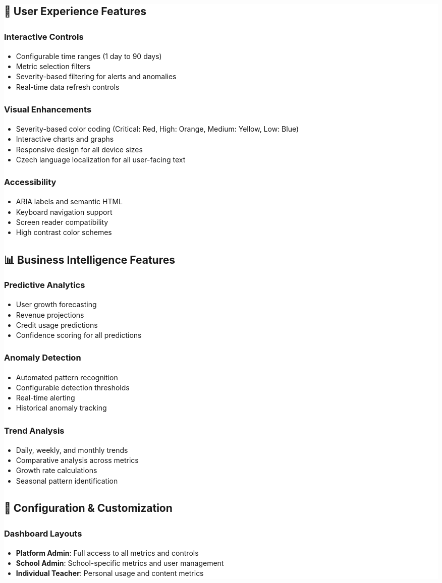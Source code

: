 ## 🎨 User Experience Features

### Interactive Controls
- Configurable time ranges (1 day to 90 days)
- Metric selection filters
- Severity-based filtering for alerts and anomalies
- Real-time data refresh controls

### Visual Enhancements
- Severity-based color coding (Critical: Red, High: Orange, Medium: Yellow, Low: Blue)
- Interactive charts and graphs
- Responsive design for all device sizes
- Czech language localization for all user-facing text

### Accessibility
- ARIA labels and semantic HTML
- Keyboard navigation support
- Screen reader compatibility
- High contrast color schemes

## 📊 Business Intelligence Features

### Predictive Analytics
- User growth forecasting
- Revenue projections
- Credit usage predictions
- Confidence scoring for all predictions

### Anomaly Detection
- Automated pattern recognition
- Configurable detection thresholds
- Real-time alerting
- Historical anomaly tracking

### Trend Analysis
- Daily, weekly, and monthly trends
- Comparative analysis across metrics
- Growth rate calculations
- Seasonal pattern identification

## 🔧 Configuration & Customization

### Dashboard Layouts
- **Platform Admin**: Full access to all metrics and controls
- **School Admin**: School-specific metrics and user management
- **Individual Teacher**: Personal usage and content metrics
